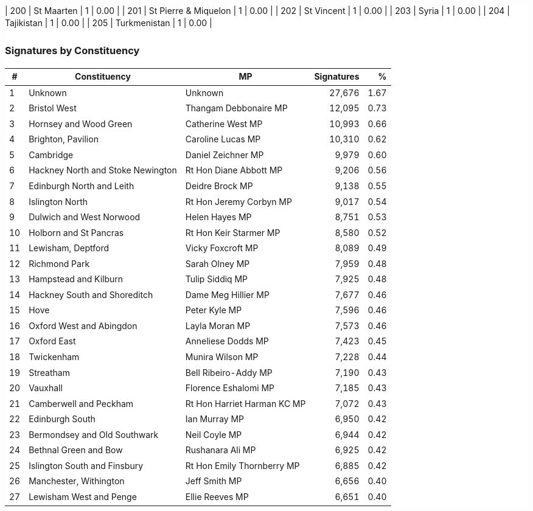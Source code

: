 | 200 | St Maarten | 1 | 0.00 |
| 201 | St Pierre & Miquelon | 1 | 0.00 |
| 202 | St Vincent | 1 | 0.00 |
| 203 | Syria | 1 | 0.00 |
| 204 | Tajikistan | 1 | 0.00 |
| 205 | Turkmenistan | 1 | 0.00 |

### Signatures by Constituency

| # | Constituency | MP | Signatures | % |
| - | - | - | -: | -: |
| 1 | Unknown | Unknown | 27,676 | 1.67 |
| 2 | Bristol West | Thangam Debbonaire MP | 12,095 | 0.73 |
| 3 | Hornsey and Wood Green | Catherine West MP | 10,993 | 0.66 |
| 4 | Brighton, Pavilion | Caroline Lucas MP | 10,310 | 0.62 |
| 5 | Cambridge | Daniel Zeichner MP | 9,979 | 0.60 |
| 6 | Hackney North and Stoke Newington | Rt Hon Diane Abbott MP | 9,206 | 0.56 |
| 7 | Edinburgh North and Leith | Deidre Brock MP | 9,138 | 0.55 |
| 8 | Islington North | Rt Hon Jeremy Corbyn MP | 9,017 | 0.54 |
| 9 | Dulwich and West Norwood | Helen Hayes MP | 8,751 | 0.53 |
| 10 | Holborn and St Pancras | Rt Hon Keir Starmer MP | 8,580 | 0.52 |
| 11 | Lewisham, Deptford | Vicky Foxcroft MP | 8,089 | 0.49 |
| 12 | Richmond Park | Sarah Olney MP | 7,959 | 0.48 |
| 13 | Hampstead and Kilburn | Tulip Siddiq MP | 7,925 | 0.48 |
| 14 | Hackney South and Shoreditch | Dame Meg Hillier MP | 7,677 | 0.46 |
| 15 | Hove | Peter Kyle MP | 7,596 | 0.46 |
| 16 | Oxford West and Abingdon | Layla Moran MP | 7,573 | 0.46 |
| 17 | Oxford East | Anneliese Dodds MP | 7,423 | 0.45 |
| 18 | Twickenham | Munira Wilson MP | 7,228 | 0.44 |
| 19 | Streatham | Bell Ribeiro-Addy MP | 7,190 | 0.43 |
| 20 | Vauxhall | Florence Eshalomi MP | 7,185 | 0.43 |
| 21 | Camberwell and Peckham | Rt Hon Harriet Harman KC MP | 7,072 | 0.43 |
| 22 | Edinburgh South | Ian Murray MP | 6,950 | 0.42 |
| 23 | Bermondsey and Old Southwark | Neil Coyle MP | 6,944 | 0.42 |
| 24 | Bethnal Green and Bow | Rushanara Ali MP | 6,925 | 0.42 |
| 25 | Islington South and Finsbury | Rt Hon Emily Thornberry MP | 6,885 | 0.42 |
| 26 | Manchester, Withington | Jeff Smith MP | 6,656 | 0.40 |
| 27 | Lewisham West and Penge | Ellie Reeves MP | 6,651 | 0.40 |